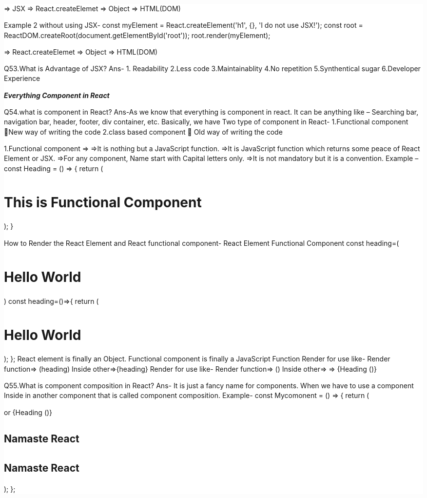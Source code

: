 => JSX => React.createElemet => Object => HTML(DOM)

Example 2 without using JSX-
const myElement = React.createElement('h1', {}, 'I do not use JSX!');
const root = ReactDOM.createRoot(document.getElementById('root'));
root.render(myElement);

=> React.createElemet => Object => HTML(DOM)

Q53.What is Advantage of JSX?
Ans-   1. Readability
    	2.Less code
	3.Maintainablity
	4.No repetition
	5.Synthentical sugar
	6.Developer Experience  

***************Everything Component in React***************

Q54.what is component in React?
Ans-As we know that everything is component in react. It can be anything like –
Searching bar, navigation bar, header, footer, div container, etc.
 Basically, we have Two type of component in React-
1.Functional component New way of writing the code
2.class based component  Old way of writing the code


1.Functional component => 
=>It is nothing but a JavaScript function.
=>It is JavaScript function which returns some peace of React Element or JSX.
=>For any component, Name start with Capital letters only.
=>It is not mandatory but it is a convention.
Example –
const Heading = () => {
	return (<h1>This is Functional Component</h1>); 
}


How to Render the React Element and React functional component-
React Element	Functional Component
const heading=(
  <h1 id=”title” key=”p1”>Hello World</h1>
)	const heading=()=>{
 return (
   <h1 id=”title” key=”p1”>Hello  World</h1>);
};
React element is finally an Object. 	Functional component is finally a
JavaScript Function
Render for use like- 
Render function=> (heading)
Inside other=>{heading}	Render for use like- 
Render function=> (<Heading/>)
Inside other=> <Heading/>
                     =>  {Heading ()}

Q55.What is component composition in React?
Ans- It is just a fancy name for components. When we have to use a component
Inside in another component that is called component composition.
Example-
const Mycomonent = () => {
	return (
		<div>
			<Heading/> or {Heading ()}
			<h2>Namaste React</h2>
			<h2>Namaste React</h2>
</div>
);
};